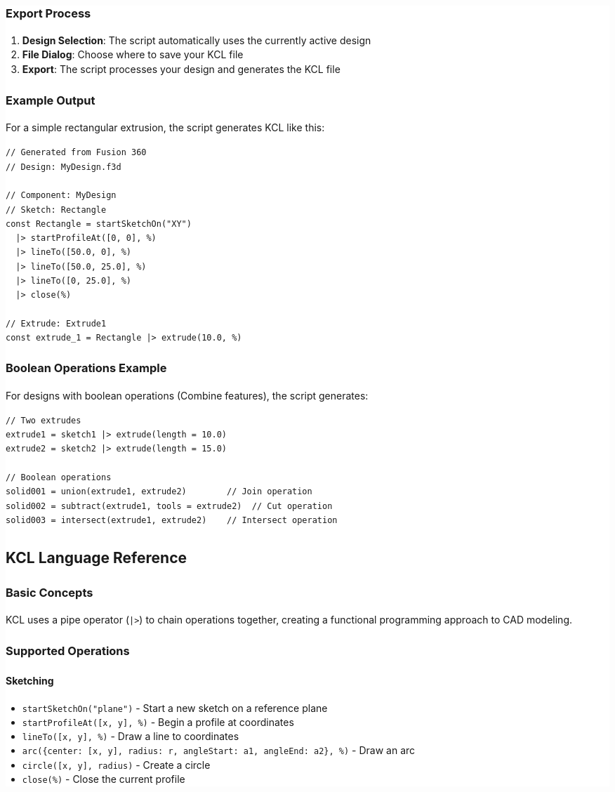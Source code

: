 ### Export Process

1. **Design Selection**: The script automatically uses the currently active design
2. **File Dialog**: Choose where to save your KCL file
3. **Export**: The script processes your design and generates the KCL file

### Example Output

For a simple rectangular extrusion, the script generates KCL like this:

```kcl
// Generated from Fusion 360
// Design: MyDesign.f3d

// Component: MyDesign
// Sketch: Rectangle
const Rectangle = startSketchOn("XY")
  |> startProfileAt([0, 0], %)
  |> lineTo([50.0, 0], %)
  |> lineTo([50.0, 25.0], %)
  |> lineTo([0, 25.0], %)
  |> close(%)

// Extrude: Extrude1
const extrude_1 = Rectangle |> extrude(10.0, %)
```

### Boolean Operations Example

For designs with boolean operations (Combine features), the script generates:

```kcl
// Two extrudes
extrude1 = sketch1 |> extrude(length = 10.0)
extrude2 = sketch2 |> extrude(length = 15.0)

// Boolean operations
solid001 = union(extrude1, extrude2)        // Join operation
solid002 = subtract(extrude1, tools = extrude2)  // Cut operation  
solid003 = intersect(extrude1, extrude2)    // Intersect operation
```

## KCL Language Reference

### Basic Concepts

KCL uses a pipe operator (`|>`) to chain operations together, creating a functional programming approach to CAD modeling.

### Supported Operations

#### Sketching
- `startSketchOn("plane")` - Start a new sketch on a reference plane
- `startProfileAt([x, y], %)` - Begin a profile at coordinates
- `lineTo([x, y], %)` - Draw a line to coordinates
- `arc({center: [x, y], radius: r, angleStart: a1, angleEnd: a2}, %)` - Draw an arc
- `circle([x, y], radius)` - Create a circle
- `close(%)` - Close the current profile
